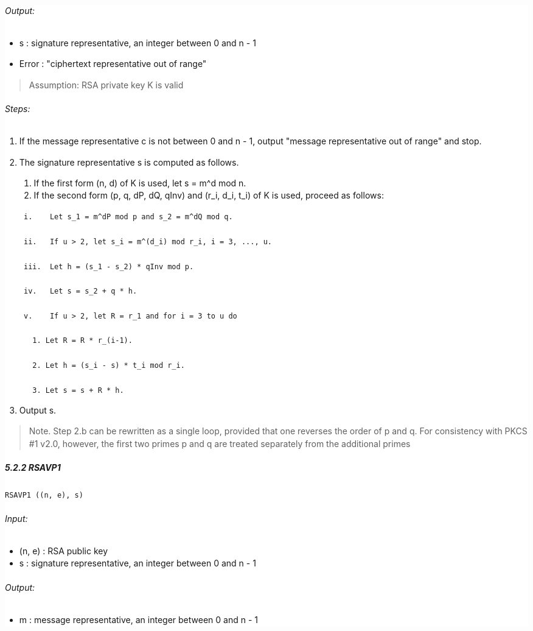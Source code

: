 ###### Output:

- s : signature representative, an integer between 0 and n - 1

- Error : "ciphertext representative out of range"

> Assumption: RSA private key K is valid

###### Steps:

1. If the message representative c is not between 0 and n - 1, output "message representative out of range" and stop.

2. The signature representative s is computed as follows.

   1. If the first form (n, d) of K is used, let s = m^d mod n.
   2. If the second form (p, q, dP, dQ, qInv) and (r_i, d_i, t_i)
      of K is used, proceed as follows:

   ```
    i.    Let s_1 = m^dP mod p and s_2 = m^dQ mod q.

    ii.   If u > 2, let s_i = m^(d_i) mod r_i, i = 3, ..., u.

    iii.  Let h = (s_1 - s_2) * qInv mod p.

    iv.   Let s = s_2 + q * h.

    v.    If u > 2, let R = r_1 and for i = 3 to u do

      1. Let R = R * r_(i-1).

      2. Let h = (s_i - s) * t_i mod r_i.

      3. Let s = s + R * h.
   ```

3. Output s.

> Note. Step 2.b can be rewritten as a single loop, provided that one reverses the order of p and q. For consistency with PKCS #1 v2.0, however, the first two primes p and q are treated separately from the additional primes

##### 5.2.2 RSAVP1

```
RSAVP1 ((n, e), s)
```

###### Input:

- (n, e) : RSA public key
- s : signature representative, an integer between 0 and n - 1

###### Output:

- m : message representative, an integer between 0 and n - 1

